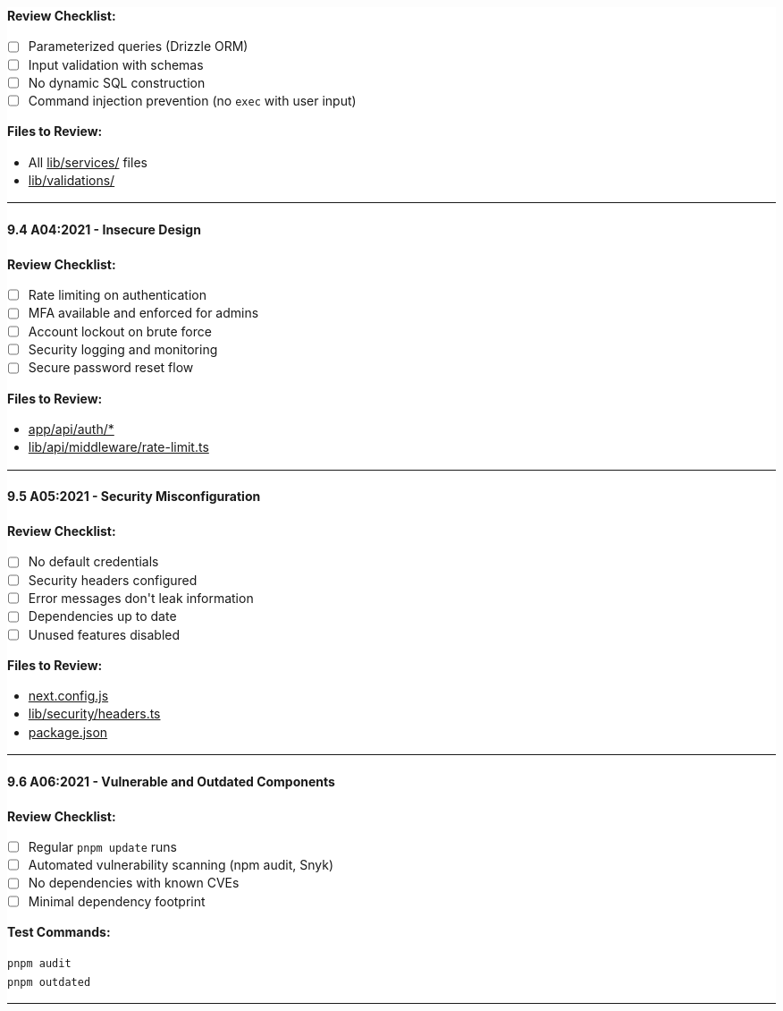 **Review Checklist:**

- [ ] Parameterized queries (Drizzle ORM)
- [ ] Input validation with schemas
- [ ] No dynamic SQL construction
- [ ] Command injection prevention (no `exec` with user input)

**Files to Review:**
- All [lib/services/](../lib/services/) files
- [lib/validations/](../lib/validations/)

---

#### 9.4 A04:2021 - Insecure Design

**Review Checklist:**

- [ ] Rate limiting on authentication
- [ ] MFA available and enforced for admins
- [ ] Account lockout on brute force
- [ ] Security logging and monitoring
- [ ] Secure password reset flow

**Files to Review:**
- [app/api/auth/\*](../app/api/auth/)
- [lib/api/middleware/rate-limit.ts](../lib/api/middleware/rate-limit.ts)

---

#### 9.5 A05:2021 - Security Misconfiguration

**Review Checklist:**

- [ ] No default credentials
- [ ] Security headers configured
- [ ] Error messages don't leak information
- [ ] Dependencies up to date
- [ ] Unused features disabled

**Files to Review:**
- [next.config.js](../next.config.js)
- [lib/security/headers.ts](../lib/security/headers.ts)
- [package.json](../package.json)

---

#### 9.6 A06:2021 - Vulnerable and Outdated Components

**Review Checklist:**

- [ ] Regular `pnpm update` runs
- [ ] Automated vulnerability scanning (npm audit, Snyk)
- [ ] No dependencies with known CVEs
- [ ] Minimal dependency footprint

**Test Commands:**
```bash
pnpm audit
pnpm outdated
```

---